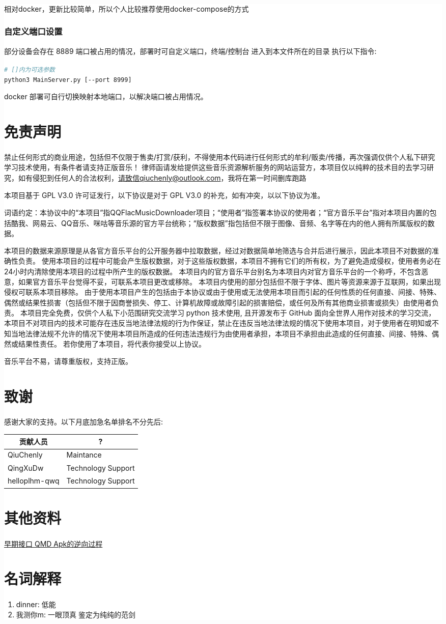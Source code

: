 相对docker，更新比较简单，所以个人比较推荐使用docker-compose的方式

### 自定义端口设置

部分设备会存在 8889 端口被占用的情况，部署时可自定义端口，终端/控制台 进入到本文件所在的目录 执行以下指令:

```bash
# []内为可选参数
python3 MainServer.py [--port 8999]
```

docker 部署可自行切换映射本地端口，以解决端口被占用情况。

# 免责声明

禁止任何形式的商业用途，包括但不仅限于售卖/打赏/获利，不得使用本代码进行任何形式的牟利/贩卖/传播，再次强调仅供个人私下研究学习技术使用，有条件者请支持正版音乐！
律师函请发给提供这些音乐资源解析服务的网站运营方，本项目仅以纯粹的技术目的去学习研究，如有侵犯到任何人的合法权利，请致信qiuchenly@outlook.com，我将在第一时间删库跑路

本项目基于 GPL V3.0 许可证发行，以下协议是对于 GPL V3.0 的补充，如有冲突，以以下协议为准。

词语约定：本协议中的“本项目”指QQFlacMusicDownloader项目；“使用者”指签署本协议的使用者；“官方音乐平台”指对本项目内置的包括酷我、网易云、QQ音乐、咪咕等音乐源的官方平台统称；“版权数据”指包括但不限于图像、音频、名字等在内的他人拥有所属版权的数据。

本项目的数据来源原理是从各官方音乐平台的公开服务器中拉取数据，经过对数据简单地筛选与合并后进行展示，因此本项目不对数据的准确性负责。
使用本项目的过程中可能会产生版权数据，对于这些版权数据，本项目不拥有它们的所有权，为了避免造成侵权，使用者务必在24小时内清除使用本项目的过程中所产生的版权数据。
本项目内的官方音乐平台别名为本项目内对官方音乐平台的一个称呼，不包含恶意，如果官方音乐平台觉得不妥，可联系本项目更改或移除。
本项目内使用的部分包括但不限于字体、图片等资源来源于互联网，如果出现侵权可联系本项目移除。
由于使用本项目产生的包括由于本协议或由于使用或无法使用本项目而引起的任何性质的任何直接、间接、特殊、偶然或结果性损害（包括但不限于因商誉损失、停工、计算机故障或故障引起的损害赔偿，或任何及所有其他商业损害或损失）由使用者负责。
本项目完全免费，仅供个人私下小范围研究交流学习 python
技术使用, 且开源发布于 GitHub
面向全世界人用作对技术的学习交流，本项目不对项目内的技术可能存在违反当地法律法规的行为作保证，禁止在违反当地法律法规的情况下使用本项目，对于使用者在明知或不知当地法律法规不允许的情况下使用本项目所造成的任何违法违规行为由使用者承担，本项目不承担由此造成的任何直接、间接、特殊、偶然或结果性责任。
若你使用了本项目，将代表你接受以上协议。

音乐平台不易，请尊重版权，支持正版。

# 致谢

感谢大家的支持。以下月底加急名单排名不分先后:

| 贡献人员          | ?                  |
|---------------|--------------------|
| QiuChenly     | Maintance          |
| QingXuDw      | Technology Support |
| helloplhm-qwq | Technology Support |

# 其他资料

[早期接口 QMD Apk的逆向过程](./md/README.md)

# 名词解释

1. dinner: 低能
2. 我测你m: 一眼顶真 鉴定为纯纯的范剑
